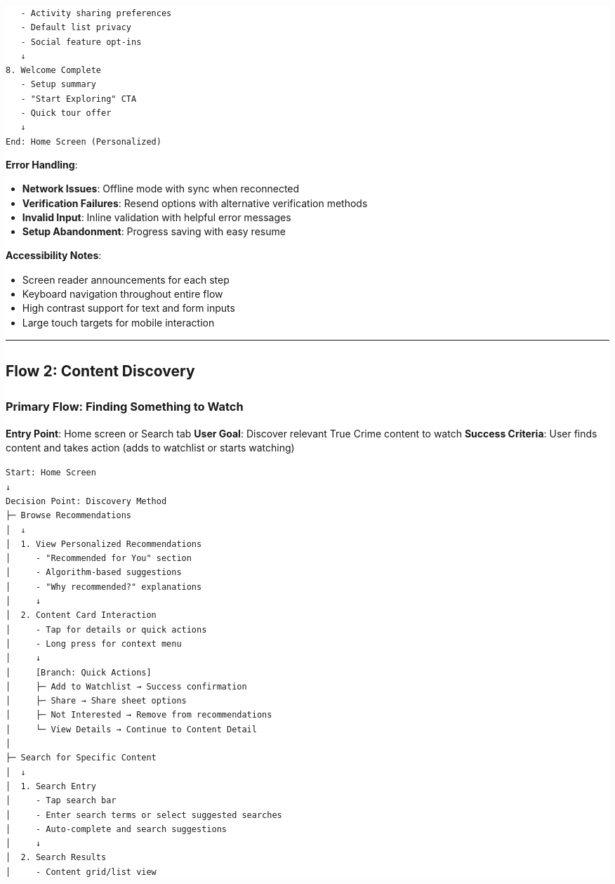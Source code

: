```
   - Activity sharing preferences
   - Default list privacy
   - Social feature opt-ins
   ↓
8. Welcome Complete
   - Setup summary
   - "Start Exploring" CTA
   - Quick tour offer
   ↓
End: Home Screen (Personalized)
```

**Error Handling**:
- **Network Issues**: Offline mode with sync when reconnected
- **Verification Failures**: Resend options with alternative verification methods
- **Invalid Input**: Inline validation with helpful error messages
- **Setup Abandonment**: Progress saving with easy resume

**Accessibility Notes**:
- Screen reader announcements for each step
- Keyboard navigation throughout entire flow
- High contrast support for text and form inputs
- Large touch targets for mobile interaction

---

## Flow 2: Content Discovery

### Primary Flow: Finding Something to Watch

**Entry Point**: Home screen or Search tab
**User Goal**: Discover relevant True Crime content to watch
**Success Criteria**: User finds content and takes action (adds to watchlist or starts watching)

```
Start: Home Screen
↓
Decision Point: Discovery Method
├─ Browse Recommendations
│  ↓
│  1. View Personalized Recommendations
│     - "Recommended for You" section
│     - Algorithm-based suggestions
│     - "Why recommended?" explanations
│     ↓
│  2. Content Card Interaction
│     - Tap for details or quick actions
│     - Long press for context menu
│     ↓
│     [Branch: Quick Actions]
│     ├─ Add to Watchlist → Success confirmation
│     ├─ Share → Share sheet options
│     ├─ Not Interested → Remove from recommendations
│     └─ View Details → Continue to Content Detail
│
├─ Search for Specific Content
│  ↓
│  1. Search Entry
│     - Tap search bar
│     - Enter search terms or select suggested searches
│     - Auto-complete and search suggestions
│     ↓
│  2. Search Results
│     - Content grid/list view
```